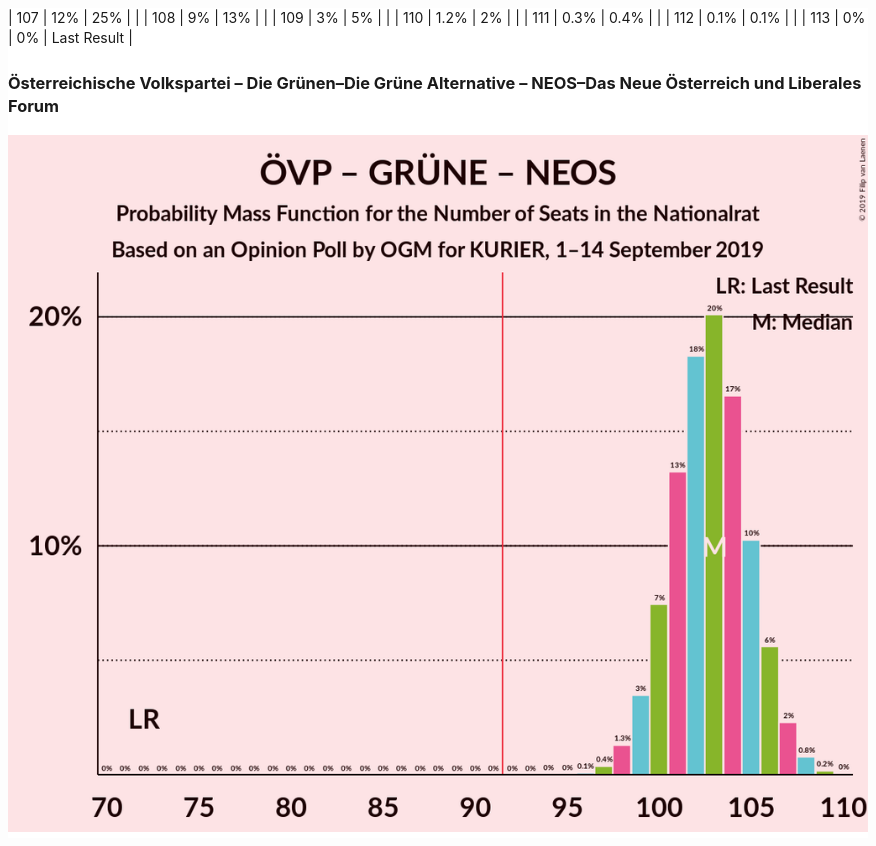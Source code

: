 | 107 | 12% | 25% |  |
| 108 | 9% | 13% |  |
| 109 | 3% | 5% |  |
| 110 | 1.2% | 2% |  |
| 111 | 0.3% | 0.4% |  |
| 112 | 0.1% | 0.1% |  |
| 113 | 0% | 0% | Last Result |

### Österreichische Volkspartei – Die Grünen–Die Grüne Alternative – NEOS–Das Neue Österreich und Liberales Forum

![Graph with seats probability mass function not yet produced](2019-09-14-OGM-coalitions-seats-pmf-övp–grüne–neos.png "Seats Probability Mass Function")
